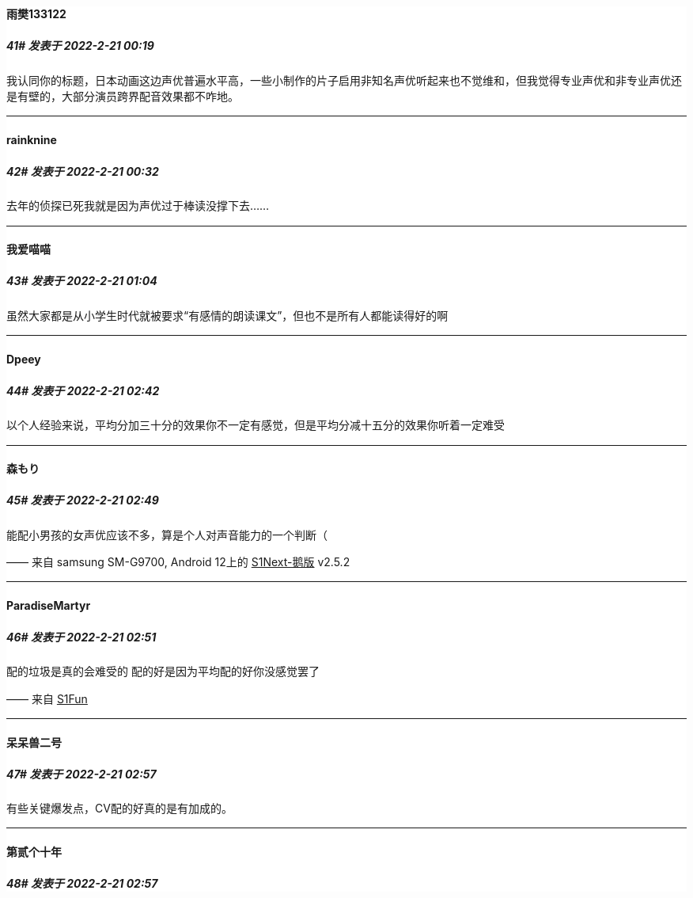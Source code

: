 ####  雨樊133122  
##### 41#       发表于 2022-2-21 00:19

我认同你的标题，日本动画这边声优普遍水平高，一些小制作的片子启用非知名声优听起来也不觉维和，但我觉得专业声优和非专业声优还是有壁的，大部分演员跨界配音效果都不咋地。

*****

####  rainknine  
##### 42#       发表于 2022-2-21 00:32

去年的侦探已死我就是因为声优过于棒读没撑下去……

*****

####  我爱喵喵  
##### 43#       发表于 2022-2-21 01:04

虽然大家都是从小学生时代就被要求“有感情的朗读课文”，但也不是所有人都能读得好的啊

*****

####  Dpeey  
##### 44#       发表于 2022-2-21 02:42

以个人经验来说，平均分加三十分的效果你不一定有感觉，但是平均分减十五分的效果你听着一定难受

*****

####  森もり  
##### 45#       发表于 2022-2-21 02:49

能配小男孩的女声优应该不多，算是个人对声音能力的一个判断（

—— 来自 samsung SM-G9700, Android 12上的 [S1Next-鹅版](https://github.com/ykrank/S1-Next/releases) v2.5.2

*****

####  ParadiseMartyr  
##### 46#       发表于 2022-2-21 02:51

配的垃圾是真的会难受的
配的好是因为平均配的好你没感觉罢了

—— 来自 [S1Fun](https://s1fun.koalcat.com)

*****

####  呆呆兽二号  
##### 47#       发表于 2022-2-21 02:57

有些关键爆发点，CV配的好真的是有加成的。

*****

####  第贰个十年  
##### 48#       发表于 2022-2-21 02:57
